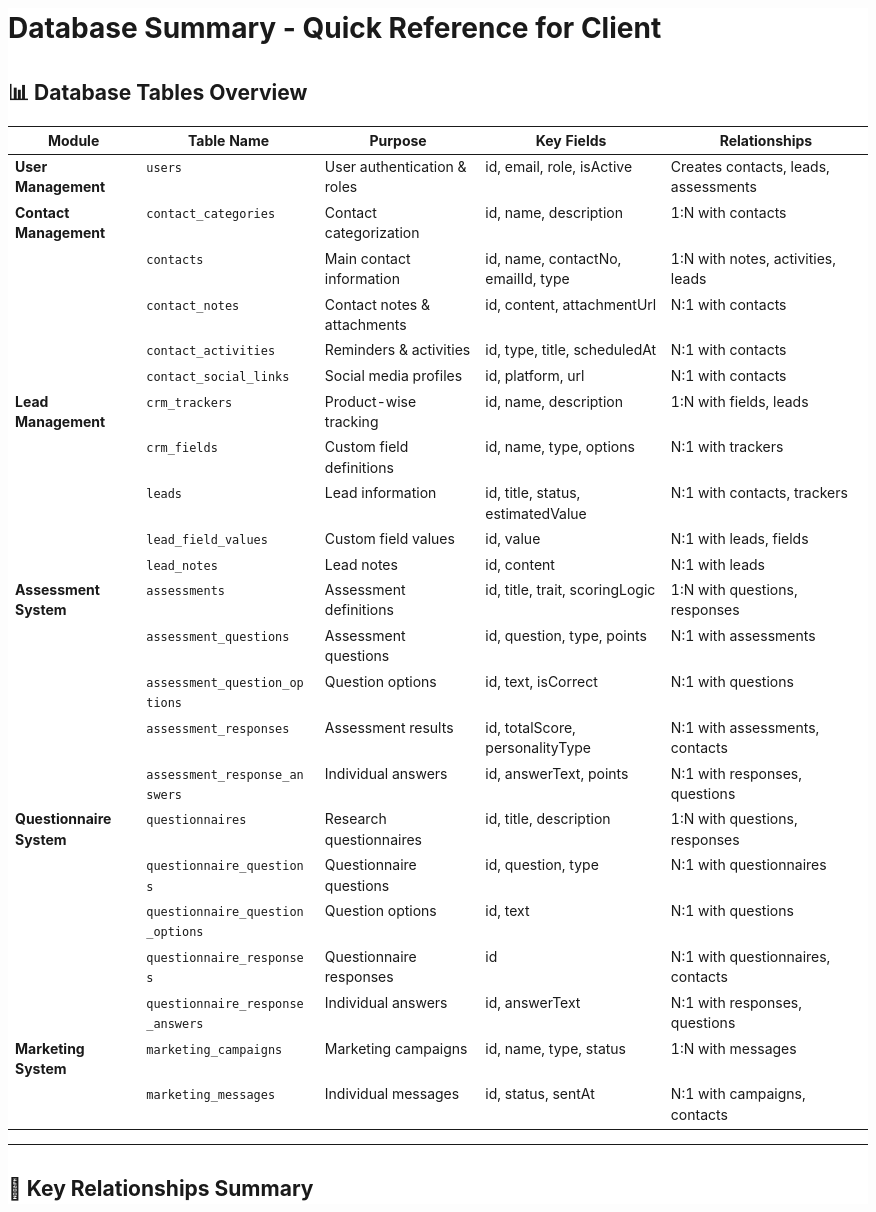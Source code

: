 # Database Summary - Quick Reference for Client

## 📊 **Database Tables Overview**

| **Module** | **Table Name** | **Purpose** | **Key Fields** | **Relationships** |
|------------|----------------|-------------|----------------|-------------------|
| **User Management** | `users` | User authentication & roles | id, email, role, isActive | Creates contacts, leads, assessments |
| **Contact Management** | `contact_categories` | Contact categorization | id, name, description | 1:N with contacts |
| | `contacts` | Main contact information | id, name, contactNo, emailId, type | 1:N with notes, activities, leads |
| | `contact_notes` | Contact notes & attachments | id, content, attachmentUrl | N:1 with contacts |
| | `contact_activities` | Reminders & activities | id, type, title, scheduledAt | N:1 with contacts |
| | `contact_social_links` | Social media profiles | id, platform, url | N:1 with contacts |
| **Lead Management** | `crm_trackers` | Product-wise tracking | id, name, description | 1:N with fields, leads |
| | `crm_fields` | Custom field definitions | id, name, type, options | N:1 with trackers |
| | `leads` | Lead information | id, title, status, estimatedValue | N:1 with contacts, trackers |
| | `lead_field_values` | Custom field values | id, value | N:1 with leads, fields |
| | `lead_notes` | Lead notes | id, content | N:1 with leads |
| **Assessment System** | `assessments` | Assessment definitions | id, title, trait, scoringLogic | 1:N with questions, responses |
| | `assessment_questions` | Assessment questions | id, question, type, points | N:1 with assessments |
| | `assessment_question_options` | Question options | id, text, isCorrect | N:1 with questions |
| | `assessment_responses` | Assessment results | id, totalScore, personalityType | N:1 with assessments, contacts |
| | `assessment_response_answers` | Individual answers | id, answerText, points | N:1 with responses, questions |
| **Questionnaire System** | `questionnaires` | Research questionnaires | id, title, description | 1:N with questions, responses |
| | `questionnaire_questions` | Questionnaire questions | id, question, type | N:1 with questionnaires |
| | `questionnaire_question_options` | Question options | id, text | N:1 with questions |
| | `questionnaire_responses` | Questionnaire responses | id | N:1 with questionnaires, contacts |
| | `questionnaire_response_answers` | Individual answers | id, answerText | N:1 with responses, questions |
| **Marketing System** | `marketing_campaigns` | Marketing campaigns | id, name, type, status | 1:N with messages |
| | `marketing_messages` | Individual messages | id, status, sentAt | N:1 with campaigns, contacts |

---

## 🔗 **Key Relationships Summary**
